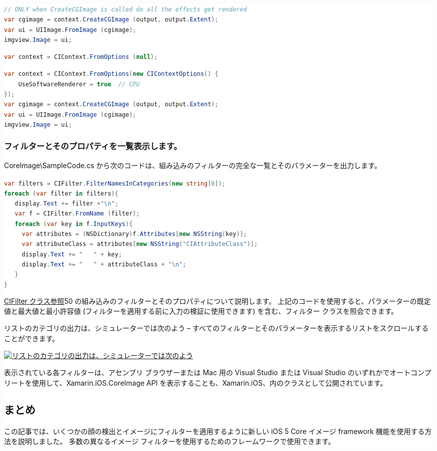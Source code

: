 ```csharp
// ONLY when CreateCGImage is called do all the effects get rendered
var cgimage = context.CreateCGImage (output, output.Extent);
var ui = UIImage.FromImage (cgimage);
imgview.Image = ui;
```

```csharp
var context = CIContext.FromOptions (null);
```

```csharp
var context = CIContext.FromOptions(new CIContextOptions() {
    UseSoftwareRenderer = true  // CPU
});
var cgimage = context.CreateCGImage (output, output.Extent);
var ui = UIImage.FromImage (cgimage);
imgview.Image = ui;
```

### <a name="listing-filters-and-their-properties"></a>フィルターとそのプロパティを一覧表示します。

CoreImage\SampleCode.cs から次のコードは、組み込みのフィルターの完全な一覧とそのパラメーターを出力します。

```csharp
var filters = CIFilter.FilterNamesInCategories(new string[0]);
foreach (var filter in filters){
   display.Text += filter +"\n";
   var f = CIFilter.FromName (filter);
   foreach (var key in f.InputKeys){
     var attributes = (NSDictionary)f.Attributes[new NSString(key)];
     var attributeClass = attributes[new NSString("CIAttributeClass")];
     display.Text += "   " + key;
     display.Text += "   " + attributeClass + "\n";
   }
}
```

[CIFilter クラス参照](https://developer.apple.com/library/prerelease/ios/#documentation/GraphicsImaging/Reference/QuartzCoreFramework/Classes/CIFilter_Class/Reference/Reference.html)50 の組み込みのフィルターとそのプロパティについて説明します。 上記のコードを使用すると、パラメーターの既定値と最大値と最小許容値 (フィルターを適用する前に入力の検証に使用できます) を含む、フィルター クラスを照会できます。

リストのカテゴリの出力は、シミュレーターでは次のよう – すべてのフィルターとそのパラメーターを表示するリストをスクロールすることができます。

 [![](introduction-to-coreimage-images/coreimage05.png "リストのカテゴリの出力は、シミュレーターでは次のよう")](introduction-to-coreimage-images/coreimage05.png#lightbox)

表示されている各フィルターは、アセンブリ ブラウザーまたは Mac 用の Visual Studio または Visual Studio のいずれかでオートコンプリートを使用して、Xamarin.iOS.CoreImage API を表示することも、Xamarin.iOS、内のクラスとして公開されています。 

## <a name="summary"></a>まとめ

この記事では、いくつかの顔の検出とイメージにフィルターを適用するように新しい iOS 5 Core イメージ framework 機能を使用する方法を説明しました。 多数の異なるイメージ フィルターを使用するためのフレームワークで使用できます。
